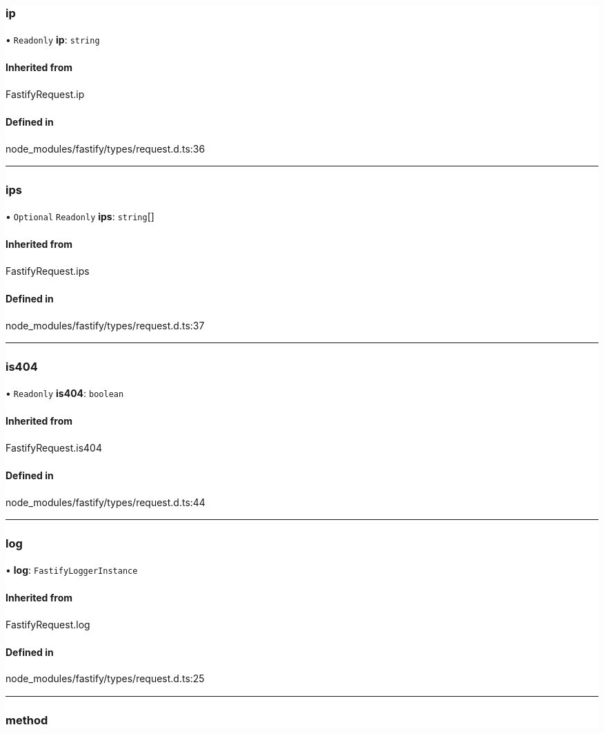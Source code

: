 ### ip

• `Readonly` **ip**: `string`

#### Inherited from

FastifyRequest.ip

#### Defined in

node_modules/fastify/types/request.d.ts:36

___

### ips

• `Optional` `Readonly` **ips**: `string`[]

#### Inherited from

FastifyRequest.ips

#### Defined in

node_modules/fastify/types/request.d.ts:37

___

### is404

• `Readonly` **is404**: `boolean`

#### Inherited from

FastifyRequest.is404

#### Defined in

node_modules/fastify/types/request.d.ts:44

___

### log

• **log**: `FastifyLoggerInstance`

#### Inherited from

FastifyRequest.log

#### Defined in

node_modules/fastify/types/request.d.ts:25

___

### method
